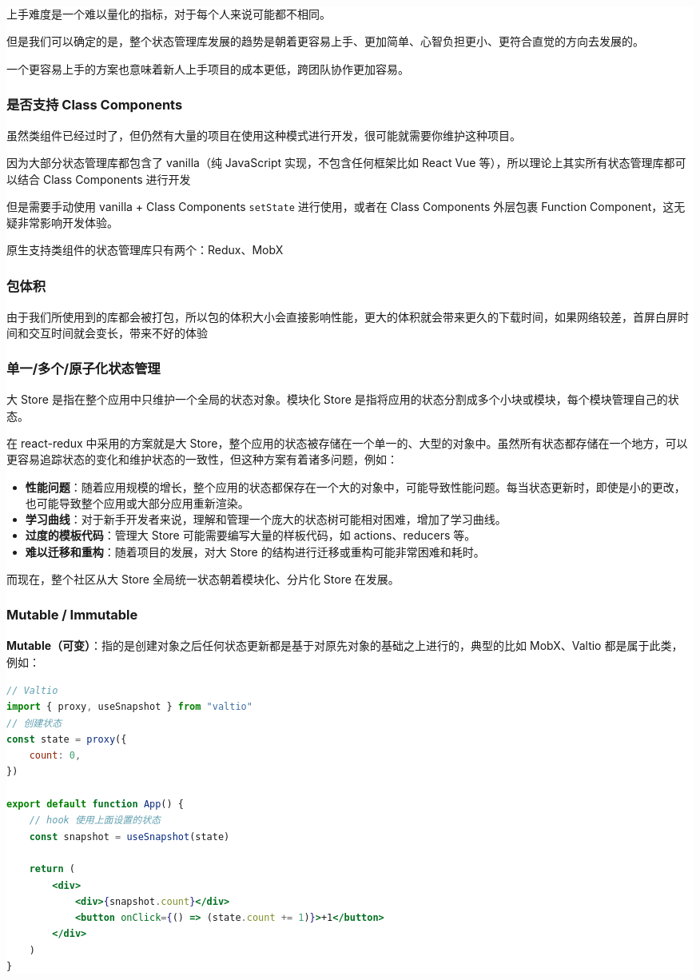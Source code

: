 上手难度是一个难以量化的指标，对于每个人来说可能都不相同。

但是我们可以确定的是，整个状态管理库发展的趋势是朝着更容易上手、更加简单、心智负担更小、更符合直觉的方向去发展的。

一个更容易上手的方案也意味着新人上手项目的成本更低，跨团队协作更加容易。

### 是否支持 Class Components

虽然类组件已经过时了，但仍然有大量的项目在使用这种模式进行开发，很可能就需要你维护这种项目。

因为大部分状态管理库都包含了 vanilla（纯 JavaScript 实现，不包含任何框架比如 React Vue 等），所以理论上其实所有状态管理库都可以结合 Class Components 进行开发

但是需要手动使用 vanilla + Class Components `setState` 进行使用，或者在 Class Components 外层包裹 Function Component，这无疑非常影响开发体验。

原生支持类组件的状态管理库只有两个：Redux、MobX

### 包体积

由于我们所使用到的库都会被打包，所以包的体积大小会直接影响性能，更大的体积就会带来更久的下载时间，如果网络较差，首屏白屏时间和交互时间就会变长，带来不好的体验

### 单一/多个/原子化状态管理

大 Store 是指在整个应用中只维护一个全局的状态对象。模块化 Store 是指将应用的状态分割成多个小块或模块，每个模块管理自己的状态。

在 react-redux 中采用的方案就是大 Store，整个应用的状态被存储在一个单一的、大型的对象中。虽然所有状态都存储在一个地方，可以更容易追踪状态的变化和维护状态的一致性，但这种方案有着诸多问题，例如：

- **性能问题**：随着应用规模的增长，整个应用的状态都保存在一个大的对象中，可能导致性能问题。每当状态更新时，即使是小的更改，也可能导致整个应用或大部分应用重新渲染。
- **学习曲线**：对于新手开发者来说，理解和管理一个庞大的状态树可能相对困难，增加了学习曲线。
- **过度的模板代码**：管理大 Store 可能需要编写大量的样板代码，如 actions、reducers 等。
- **难以迁移和重构**：随着项目的发展，对大 Store 的结构进行迁移或重构可能非常困难和耗时。

而现在，整个社区从大 Store 全局统一状态朝着模块化、分片化 Store 在发展。

### Mutable / Immutable

**Mutable（可变）**：指的是创建对象之后任何状态更新都是基于对原先对象的基础之上进行的，典型的比如 MobX、Valtio 都是属于此类，例如：

```jsx
// Valtio
import { proxy, useSnapshot } from "valtio"
// 创建状态
const state = proxy({
	count: 0,
})

export default function App() {
	// hook 使用上面设置的状态
	const snapshot = useSnapshot(state)

	return (
		<div>
			<div>{snapshot.count}</div>
			<button onClick={() => (state.count += 1)}>+1</button>
		</div>
	)
}
```
